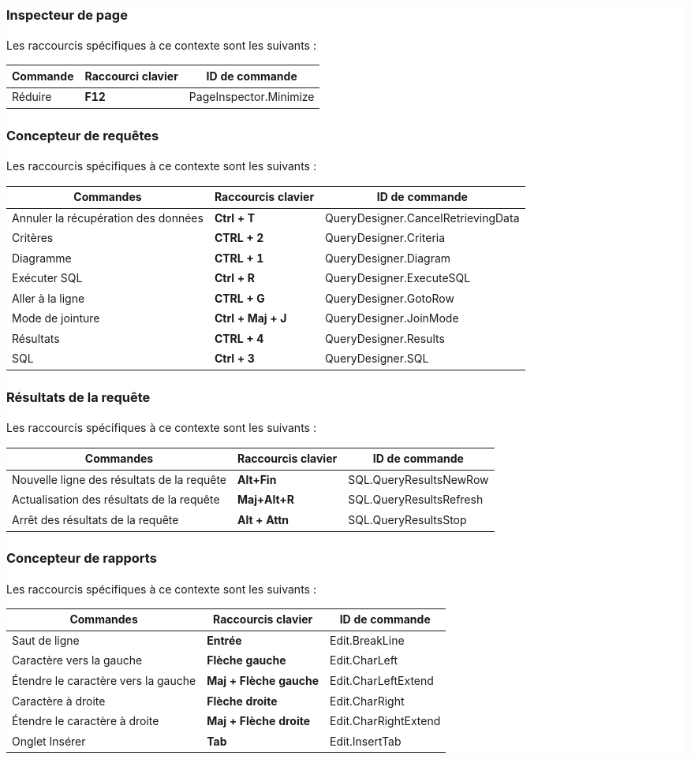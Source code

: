 ### <a name="page-inspector"></a>Inspecteur de page

Les raccourcis spécifiques à ce contexte sont les suivants :


|Commande|Raccourci clavier|ID de commande|
|-|-|-|
|Réduire|**F12**| PageInspector.Minimize |

### <a name="query-designer"></a>Concepteur de requêtes

Les raccourcis spécifiques à ce contexte sont les suivants :


|Commandes|Raccourcis clavier|ID de commande|
|-|-|-|
|Annuler la récupération des données|**Ctrl + T**| QueryDesigner.CancelRetrievingData |
|Critères|**CTRL + 2**| QueryDesigner.Criteria |
|Diagramme|**CTRL + 1**| QueryDesigner.Diagram |
|Exécuter SQL|**Ctrl + R**| QueryDesigner.ExecuteSQL |
|Aller à la ligne|**CTRL + G**| QueryDesigner.GotoRow |
|Mode de jointure|**Ctrl + Maj + J**| QueryDesigner.JoinMode |
|Résultats|**CTRL + 4**| QueryDesigner.Results |
|SQL|**Ctrl + 3**| QueryDesigner.SQL |

### <a name="query-results"></a>Résultats de la requête

Les raccourcis spécifiques à ce contexte sont les suivants :


|Commandes|Raccourcis clavier|ID de commande|
|-|-|-|
|Nouvelle ligne des résultats de la requête|**Alt+Fin**| SQL.QueryResultsNewRow |
|Actualisation des résultats de la requête|**Maj+Alt+R**| SQL.QueryResultsRefresh |
|Arrêt des résultats de la requête|**Alt + Attn**| SQL.QueryResultsStop |

### <a name="report-designer"></a>Concepteur de rapports

Les raccourcis spécifiques à ce contexte sont les suivants :


|Commandes|Raccourcis clavier|ID de commande|
|-|-|-|
|Saut de ligne|**Entrée**| Edit.BreakLine |
|Caractère vers la gauche|**Flèche gauche**| Edit.CharLeft |
|Étendre le caractère vers la gauche|**Maj + Flèche gauche**| Edit.CharLeftExtend |
|Caractère à droite|**Flèche droite**| Edit.CharRight |
|Étendre le caractère à droite|**Maj + Flèche droite**| Edit.CharRightExtend |
|Onglet Insérer|**Tab**| Edit.InsertTab |